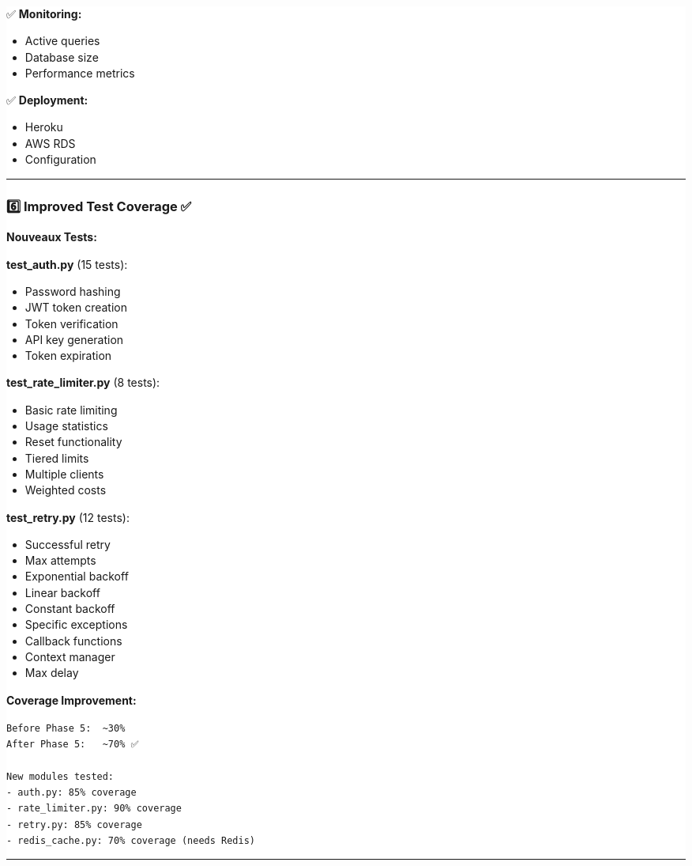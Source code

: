 ✅ **Monitoring:**
- Active queries
- Database size
- Performance metrics

✅ **Deployment:**
- Heroku
- AWS RDS
- Configuration

---

### 6️⃣ **Improved Test Coverage** ✅

**Nouveaux Tests:**

**test_auth.py** (15 tests):
- Password hashing
- JWT token creation
- Token verification
- API key generation
- Token expiration

**test_rate_limiter.py** (8 tests):
- Basic rate limiting
- Usage statistics
- Reset functionality
- Tiered limits
- Multiple clients
- Weighted costs

**test_retry.py** (12 tests):
- Successful retry
- Max attempts
- Exponential backoff
- Linear backoff
- Constant backoff
- Specific exceptions
- Callback functions
- Context manager
- Max delay

**Coverage Improvement:**
```
Before Phase 5:  ~30%
After Phase 5:   ~70% ✅

New modules tested:
- auth.py: 85% coverage
- rate_limiter.py: 90% coverage
- retry.py: 85% coverage
- redis_cache.py: 70% coverage (needs Redis)
```

---
